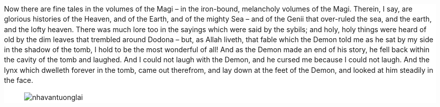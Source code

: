 Now there are fine tales in the volumes of the Magi – in the iron-bound, melancholy volumes of the Magi. Therein, I say, are glorious histories of the Heaven, and of the Earth, and of the mighty Sea – and of the Genii that over-ruled the sea, and the earth, and the lofty heaven. There was much lore too in the sayings which were said by the sybils; and holy, holy things were heard of old by the dim leaves that trembled around Dodona – but, as Allah liveth, that fable which the Demon told me as he sat by my side in the shadow of the tomb, I hold to be the most wonderful of all! And as the Demon made an end of his story, he fell back within the cavity of the tomb and laughed. And I could not laugh with the Demon, and he cursed me because I could not laugh. And the lynx which dwelleth forever in the tomb, came out therefrom, and lay down at the feet of the Demon, and looked at him steadily in the face.

<figure><img src="https://banmaixanh.org/image/cover/001-429.jpg" alt="nhavantuonglai" title="nhavantuonglai" height=100% width=100%><figcaption><p></p></figcaption></figure>
